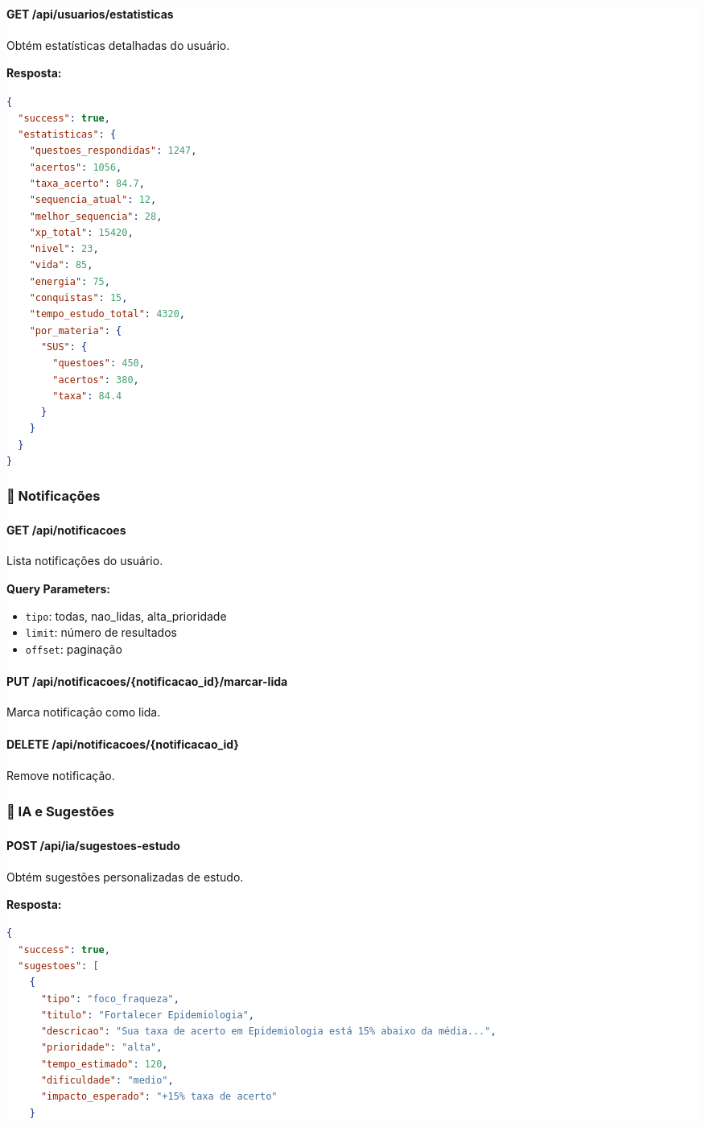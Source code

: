 #### GET /api/usuarios/estatisticas
Obtém estatísticas detalhadas do usuário.

**Resposta:**
```json
{
  "success": true,
  "estatisticas": {
    "questoes_respondidas": 1247,
    "acertos": 1056,
    "taxa_acerto": 84.7,
    "sequencia_atual": 12,
    "melhor_sequencia": 28,
    "xp_total": 15420,
    "nivel": 23,
    "vida": 85,
    "energia": 75,
    "conquistas": 15,
    "tempo_estudo_total": 4320,
    "por_materia": {
      "SUS": {
        "questoes": 450,
        "acertos": 380,
        "taxa": 84.4
      }
    }
  }
}
```

### 🔔 Notificações

#### GET /api/notificacoes
Lista notificações do usuário.

**Query Parameters:**
- `tipo`: todas, nao_lidas, alta_prioridade
- `limit`: número de resultados
- `offset`: paginação

#### PUT /api/notificacoes/{notificacao_id}/marcar-lida
Marca notificação como lida.

#### DELETE /api/notificacoes/{notificacao_id}
Remove notificação.

### 🤖 IA e Sugestões

#### POST /api/ia/sugestoes-estudo
Obtém sugestões personalizadas de estudo.

**Resposta:**
```json
{
  "success": true,
  "sugestoes": [
    {
      "tipo": "foco_fraqueza",
      "titulo": "Fortalecer Epidemiologia",
      "descricao": "Sua taxa de acerto em Epidemiologia está 15% abaixo da média...",
      "prioridade": "alta",
      "tempo_estimado": 120,
      "dificuldade": "medio",
      "impacto_esperado": "+15% taxa de acerto"
    }
```